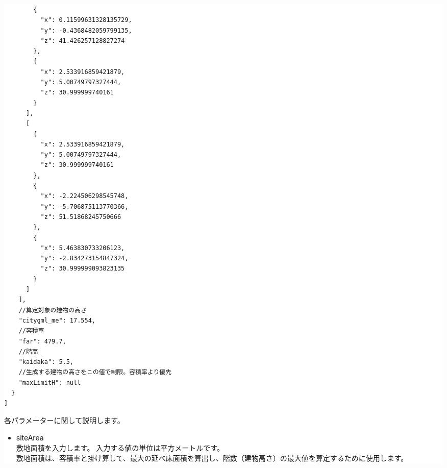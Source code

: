 ```json5
        {
          "x": 0.11599631328135729,
          "y": -0.4368482059799135,
          "z": 41.426257128827274
        },
        {
          "x": 2.533916859421879,
          "y": 5.00749797327444,
          "z": 30.999999740161
        }
      ],
      [
        {
          "x": 2.533916859421879,
          "y": 5.00749797327444,
          "z": 30.999999740161
        },
        {
          "x": -2.224506298545748,
          "y": -5.706875113770366,
          "z": 51.51868245750666
        },
        {
          "x": 5.463830733206123,
          "y": -2.834273154847324,
          "z": 30.999999093823135
        }
      ]
    ],
    //算定対象の建物の高さ
    "citygml_me": 17.554,
    //容積率
    "far": 479.7,
    //階高
    "kaidaka": 5.5,
    //生成する建物の高さをこの値で制限。容積率より優先
    "maxLimitH": null
  }
]
```

各パラメーターに関して説明します。

- siteArea<br>
敷地面積を入力します。
入力する値の単位は平方メートルです。<br>
敷地面積は、容積率と掛け算して、最大の延べ床面積を算出し、階数（建物高さ）の最大値を算定するために使用します。
